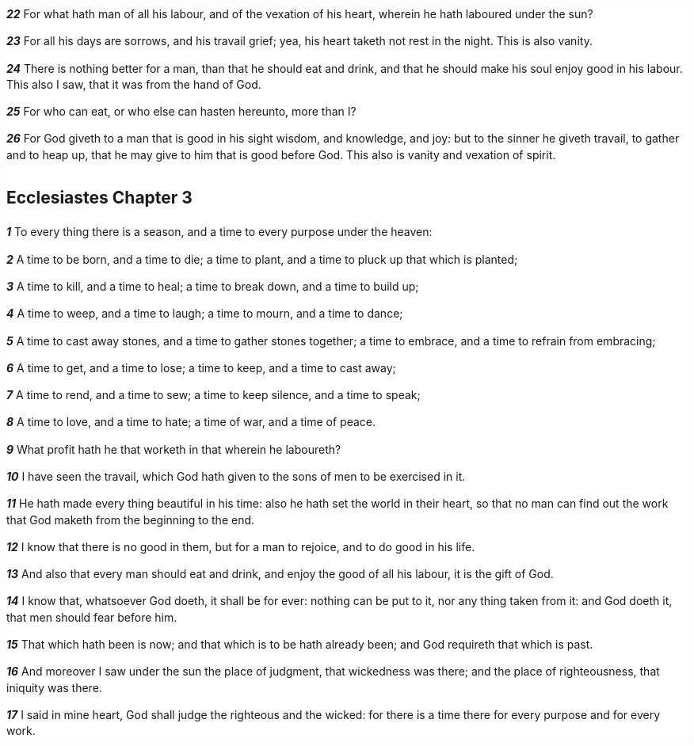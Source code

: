 ***22*** For what hath man of all his labour, and of the vexation of his heart, wherein he hath laboured under the sun?

***23*** For all his days are sorrows, and his travail grief; yea, his heart taketh not rest in the night. This is also vanity.

***24*** There is nothing better for a man, than that he should eat and drink, and that he should make his soul enjoy good in his labour. This also I saw, that it was from the hand of God.

***25*** For who can eat, or who else can hasten hereunto, more than I?

***26*** For God giveth to a man that is good in his sight wisdom, and knowledge, and joy: but to the sinner he giveth travail, to gather and to heap up, that he may give to him that is good before God. This also is vanity and vexation of spirit.


## Ecclesiastes Chapter 3

***1*** To every thing there is a season, and a time to every purpose under the heaven:

***2*** A time to be born, and a time to die; a time to plant, and a time to pluck up that which is planted;

***3*** A time to kill, and a time to heal; a time to break down, and a time to build up;

***4*** A time to weep, and a time to laugh; a time to mourn, and a time to dance;

***5*** A time to cast away stones, and a time to gather stones together; a time to embrace, and a time to refrain from embracing;

***6*** A time to get, and a time to lose; a time to keep, and a time to cast away;

***7*** A time to rend, and a time to sew; a time to keep silence, and a time to speak;

***8*** A time to love, and a time to hate; a time of war, and a time of peace.

***9*** What profit hath he that worketh in that wherein he laboureth?

***10*** I have seen the travail, which God hath given to the sons of men to be exercised in it.

***11*** He hath made every thing beautiful in his time: also he hath set the world in their heart, so that no man can find out the work that God maketh from the beginning to the end.

***12*** I know that there is no good in them, but for a man to rejoice, and to do good in his life.

***13*** And also that every man should eat and drink, and enjoy the good of all his labour, it is the gift of God.

***14*** I know that, whatsoever God doeth, it shall be for ever: nothing can be put to it, nor any thing taken from it: and God doeth it, that men should fear before him.

***15*** That which hath been is now; and that which is to be hath already been; and God requireth that which is past.

***16*** And moreover I saw under the sun the place of judgment, that wickedness was there; and the place of righteousness, that iniquity was there.

***17*** I said in mine heart, God shall judge the righteous and the wicked: for there is a time there for every purpose and for every work.
